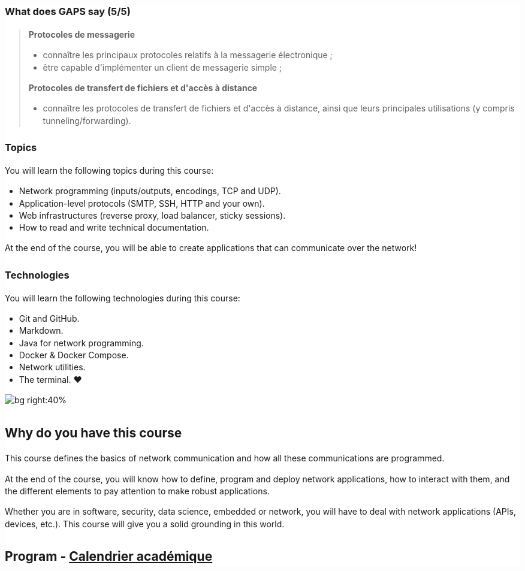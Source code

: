 ### What does GAPS say (5/5)

> **Protocoles de messagerie**
>
> - connaître les principaux protocoles relatifs à la messagerie électronique ;
> - être capable d'implémenter un client de messagerie simple ;
>
> **Protocoles de transfert de fichiers et d'accès à distance**
>
> - connaître les protocoles de transfert de fichiers et d'accès à distance,
>   ainsi que leurs principales utilisations (y compris tunneling/forwarding).

### Topics

You will learn the following topics during this course:

- Network programming (inputs/outputs, encodings, TCP and UDP).
- Application-level protocols (SMTP, SSH, HTTP and your own).
- Web infrastructures (reverse proxy, load balancer, sticky sessions).
- How to read and write technical documentation.

At the end of the course, you will be able to create applications that can
communicate over the network!

### Technologies

You will learn the following technologies during this course:

- Git and GitHub.
- Markdown.
- Java for network programming.
- Docker & Docker Compose.
- Network utilities.
- The terminal. :heart:

![bg right:40%](https://images.unsplash.com/photo-1530124566582-a618bc2615dc?fit=crop&h=720)

## Why do you have this course

This course defines the basics of network communication and how all these
communications are programmed.

At the end of the course, you will know how to define, program and deploy
network applications, how to interact with them, and the different elements to
pay attention to make robust applications.

Whether you are in software, security, data science, embedded or network, you
will have to deal with network applications (APIs, devices, etc.). This course
will give you a solid grounding in this world.

## Program - [Calendrier académique](https://heig-vd.ch/formation/bachelor/calendrier-academique/)
